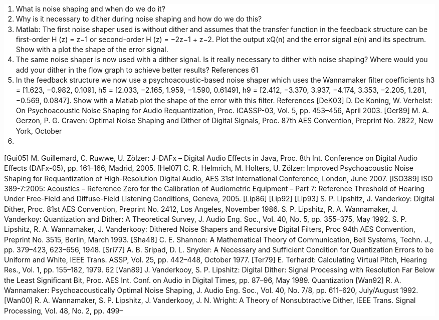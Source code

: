 1. What is noise shaping and when do we do it?
2. Why is it necessary to dither during noise shaping and how do we do this?
3. Matlab: The ﬁrst noise shaper used is without dither and assumes that the transfer
function in the feedback structure can be ﬁrst-order H (z) = z−1 or second-order
H (z) = −2z−1 + z−2. Plot the output xQ(n) and the error signal e(n) and its
spectrum. Show with a plot the shape of the error signal.
4. The same noise shaper is now used with a dither signal. Is it really necessary to dither
with noise shaping? Where would you add your dither in the ﬂow graph to achieve
better results?
References
61
5. In the feedback structure we now use a psychoacoustic-based noise shaper which
uses the Wannamaker ﬁlter coefﬁcients
h3 = [1.623, −0.982, 0.109],
h5 = [2.033, −2.165, 1.959, −1.590, 0.6149],
h9 = [2.412, −3.370, 3.937, −4.174, 3.353, −2.205, 1.281, −0.569, 0.0847].
Show with a Matlab plot the shape of the error with this ﬁlter.
References
[DeK03] D. De Koning, W. Verhelst: On Psychoacoustic Noise Shaping for Audio
Requantization, Proc. ICASSP-03, Vol. 5, pp. 453–456, April 2003.
[Ger89] M. A. Gerzon, P. G. Craven: Optimal Noise Shaping and Dither of Digital
Signals, Proc. 87th AES Convention, Preprint No. 2822, New York, October
1989.
[Gui05] M. Guillemard, C. Ruwwe, U. Zölzer: J-DAFx – Digital Audio Effects in Java,
Proc. 8th Int. Conference on Digital Audio Effects (DAFx-05), pp. 161–166,
Madrid, 2005.
[Hel07]
C. R. Helmrich, M. Holters, U. Zölzer: Improved Psychoacoustic Noise
Shaping for Requantization of High-Resolution Digital Audio, AES 31st
International Conference, London, June 2007.
[ISO389]
ISO 389-7:2005: Acoustics – Reference Zero for the Calibration of Audiometric
Equipment – Part 7: Reference Threshold of Hearing Under Free-Field and
Diffuse-Field Listening Conditions, Geneva, 2005.
[Lip86]
[Lip92]
[Lip93]
S. P. Lipshitz, J. Vanderkoy: Digital Dither, Proc. 81st AES Convention,
Preprint No. 2412, Los Angeles, November 1986.
S. P. Lipshitz, R. A. Wannamaker, J. Vanderkoy: Quantization and Dither:
A Theoretical Survey, J. Audio Eng. Soc., Vol. 40, No. 5, pp. 355–375, May
1992.
S. P. Lipshitz, R. A. Wannamaker, J. Vanderkooy: Dithered Noise Shapers
and Recursive Digital Filters, Proc 94th AES Convention, Preprint No. 3515,
Berlin, March 1993.
[Sha48]
C. E. Shannon: A Mathematical Theory of Communication, Bell Systems,
Techn. J., pp. 379–423, 623–656, 1948.
[Sri77]
A. B. Sripad, D. L. Snyder: A Necessary and Sufﬁcient Condition for
Quantization Errors to be Uniform and White, IEEE Trans. ASSP, Vol. 25,
pp. 442–448, October 1977.
[Ter79]
E. Terhardt: Calculating Virtual Pitch, Hearing Res., Vol. 1, pp. 155–182, 1979.
62
[Van89]
J. Vanderkooy, S. P. Lipshitz: Digital Dither: Signal Processing with Resolution
Far Below the Least Signiﬁcant Bit, Proc. AES Int. Conf. on Audio in Digital
Times, pp. 87–96, May 1989.
Quantization
[Wan92] R. A. Wannamaker: Psychoacoustically Optimal Noise Shaping, J. Audio Eng.
Soc., Vol. 40, No. 7/8, pp. 611–620, July/August 1992.
[Wan00] R. A. Wannamaker, S. P. Lipshitz, J. Vanderkooy, J. N. Wright: A Theory of
Nonsubtractive Dither, IEEE Trans. Signal Processing, Vol. 48, No. 2, pp. 499–